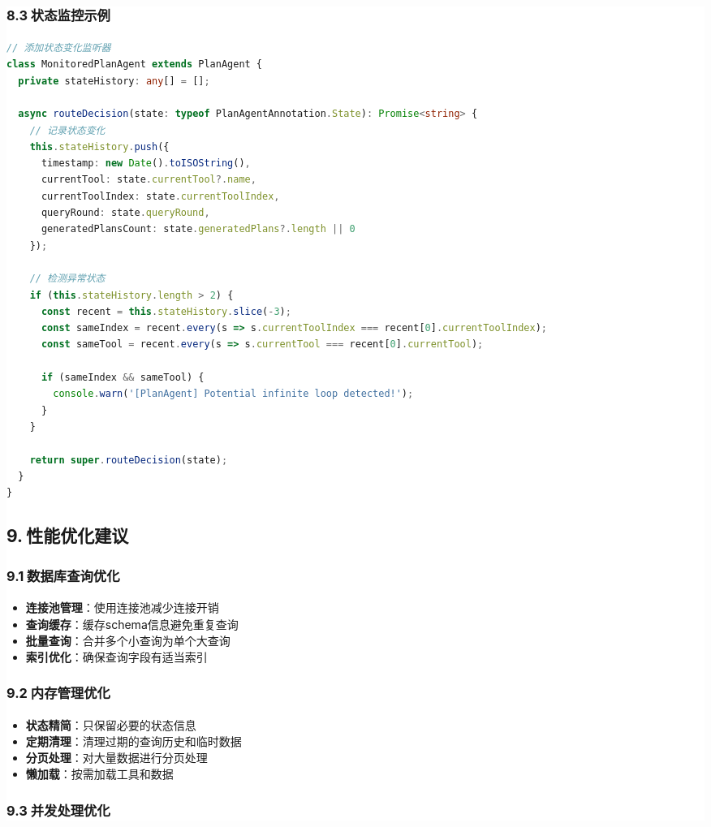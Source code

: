 ### 8.3 状态监控示例

```typescript
// 添加状态变化监听器
class MonitoredPlanAgent extends PlanAgent {
  private stateHistory: any[] = [];
  
  async routeDecision(state: typeof PlanAgentAnnotation.State): Promise<string> {
    // 记录状态变化
    this.stateHistory.push({
      timestamp: new Date().toISOString(),
      currentTool: state.currentTool?.name,
      currentToolIndex: state.currentToolIndex,
      queryRound: state.queryRound,
      generatedPlansCount: state.generatedPlans?.length || 0
    });
    
    // 检测异常状态
    if (this.stateHistory.length > 2) {
      const recent = this.stateHistory.slice(-3);
      const sameIndex = recent.every(s => s.currentToolIndex === recent[0].currentToolIndex);
      const sameTool = recent.every(s => s.currentTool === recent[0].currentTool);
      
      if (sameIndex && sameTool) {
        console.warn('[PlanAgent] Potential infinite loop detected!');
      }
    }
    
    return super.routeDecision(state);
  }
}
```

## 9. 性能优化建议

### 9.1 数据库查询优化

- **连接池管理**：使用连接池减少连接开销
- **查询缓存**：缓存schema信息避免重复查询
- **批量查询**：合并多个小查询为单个大查询
- **索引优化**：确保查询字段有适当索引

### 9.2 内存管理优化

- **状态精简**：只保留必要的状态信息
- **定期清理**：清理过期的查询历史和临时数据
- **分页处理**：对大量数据进行分页处理
- **懒加载**：按需加载工具和数据

### 9.3 并发处理优化
